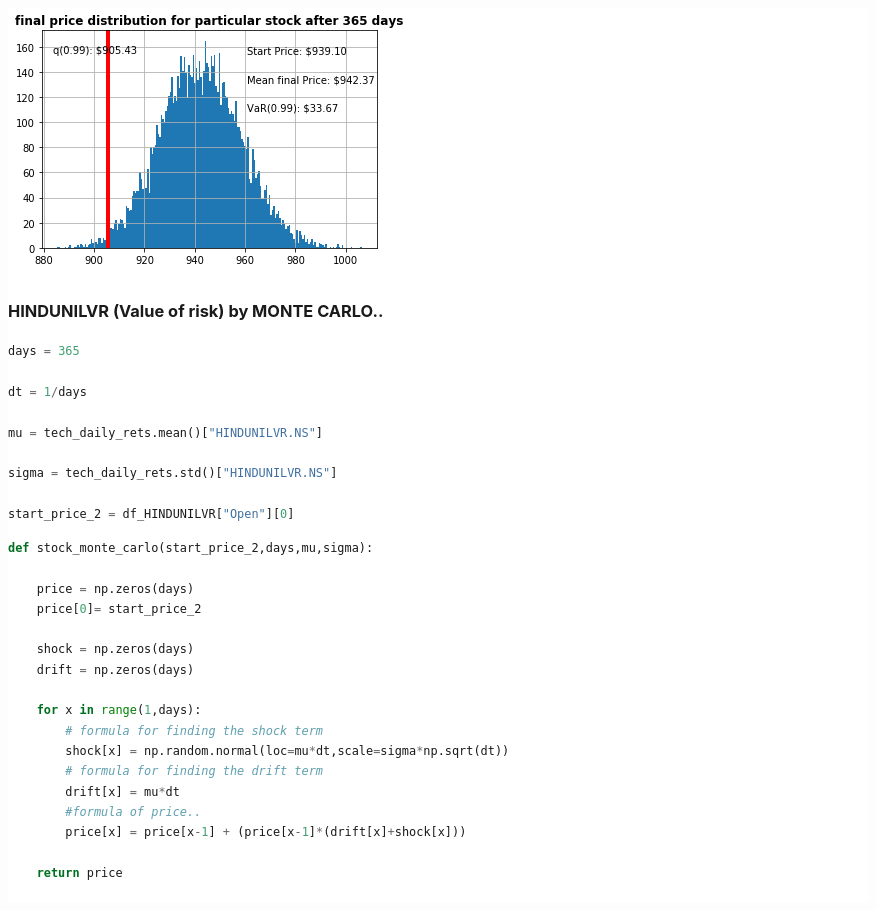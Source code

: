![png](assets/output_63_1.png)


### HINDUNILVR (Value of risk) by MONTE CARLO..


```python
days = 365

dt = 1/days

mu = tech_daily_rets.mean()["HINDUNILVR.NS"]

sigma = tech_daily_rets.std()["HINDUNILVR.NS"]

start_price_2 = df_HINDUNILVR["Open"][0]
```


```python
def stock_monte_carlo(start_price_2,days,mu,sigma):
    
    price = np.zeros(days)
    price[0]= start_price_2
    
    shock = np.zeros(days)
    drift = np.zeros(days)
    
    for x in range(1,days):
        # formula for finding the shock term 
        shock[x] = np.random.normal(loc=mu*dt,scale=sigma*np.sqrt(dt))
        # formula for finding the drift term
        drift[x] = mu*dt
        #formula of price..
        price[x] = price[x-1] + (price[x-1]*(drift[x]+shock[x]))
        
    return price    
        
```
